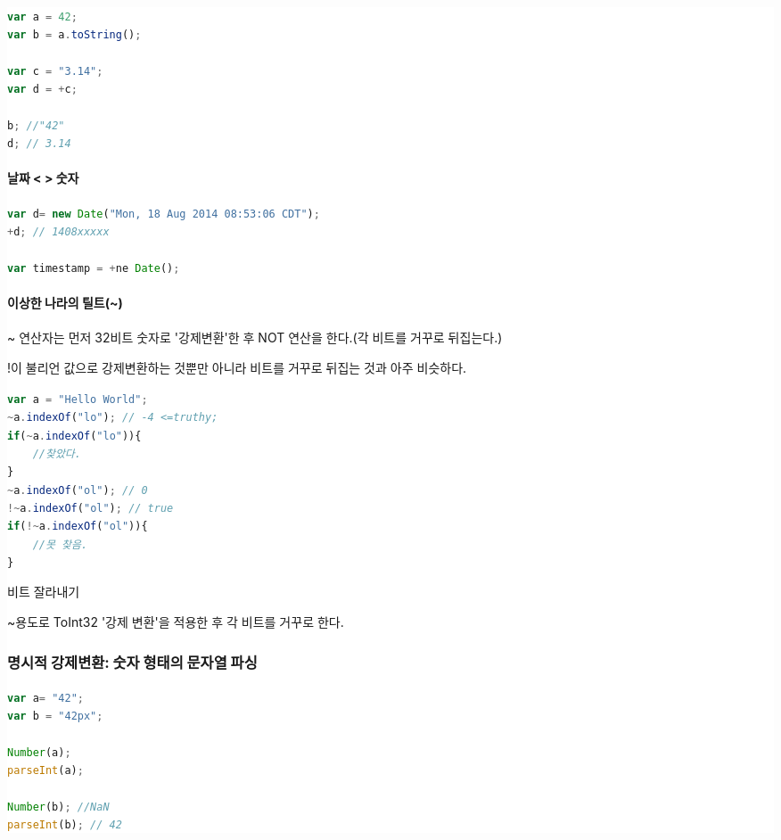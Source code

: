 

```javascript
var a = 42;
var b = a.toString();

var c = "3.14";
var d = +c;

b; //"42"
d; // 3.14
```

#### 날짜 < > 숫자

```javascript
var d= new Date("Mon, 18 Aug 2014 08:53:06 CDT");
+d; // 1408xxxxx

var timestamp = +ne Date();
```

#### 이상한 나라의 틸트(~)

~ 연산자는 먼저 32비트 숫자로 '강제변환'한 후 NOT 연산을 한다.(각 비트를 거꾸로 뒤집는다.)

!이 불리언 값으로 강제변환하는 것뿐만 아니라 비트를 거꾸로 뒤집는 것과 아주 비슷하다.



```javascript
var a = "Hello World";
~a.indexOf("lo"); // -4 <=truthy;
if(~a.indexOf("lo")){
    //찾았다.
}
~a.indexOf("ol"); // 0
!~a.indexOf("ol"); // true
if(!~a.indexOf("ol")){
    //못 찾음.
}
```



비트 잘라내기

~용도로 ToInt32 '강제 변환'을 적용한 후 각 비트를 거꾸로 한다.



### 명시적 강제변환: 숫자 형태의 문자열 파싱

```javascript
var a= "42";
var b = "42px";

Number(a);
parseInt(a);

Number(b); //NaN
parseInt(b); // 42
```
